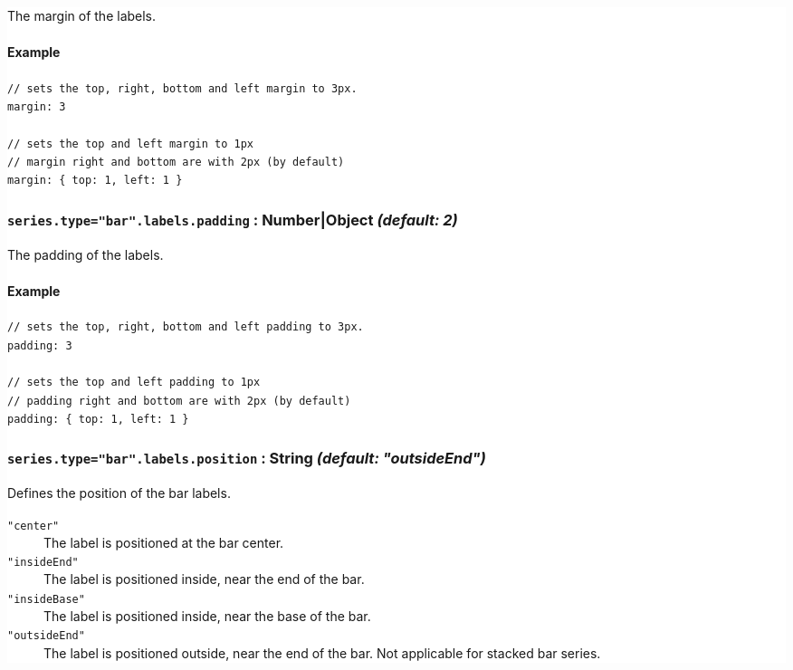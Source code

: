  The margin of the labels.

#### Example



    // sets the top, right, bottom and left margin to 3px.
    margin: 3
    
    // sets the top and left margin to 1px
    // margin right and bottom are with 2px (by default)
    margin: { top: 1, left: 1 }

### `series.type="bar".labels.padding` : **Number|Object** *(default: 2)* 

 The padding of the labels.

#### Example



    // sets the top, right, bottom and left padding to 3px.
    padding: 3
    
    // sets the top and left padding to 1px
    // padding right and bottom are with 2px (by default)
    padding: { top: 1, left: 1 }

### `series.type="bar".labels.position` : **String** *(default: "outsideEnd")* 


Defines the position of the bar labels.
<div class="details-list">
   <dl>
        <dt>
             <code>"center"</code>
        </dt>
        <dd>
             The label is positioned at the bar center.
        </dd>
        <dt>
             <code>"insideEnd"</code>
        </dt>
        <dd>
             The label is positioned inside, near the end of the bar.
        </dd>
        <dt>
             <code>"insideBase"</code>
        </dt>
        <dd>
             The label is positioned inside, near the base of the bar.
        </dd>
        <dt>
             <code>"outsideEnd"</code>
        </dt>
        <dd>
             The label is positioned outside, near the end of the bar.
             Not applicable for stacked bar series.
        </dd>
   </dl>
</div>
